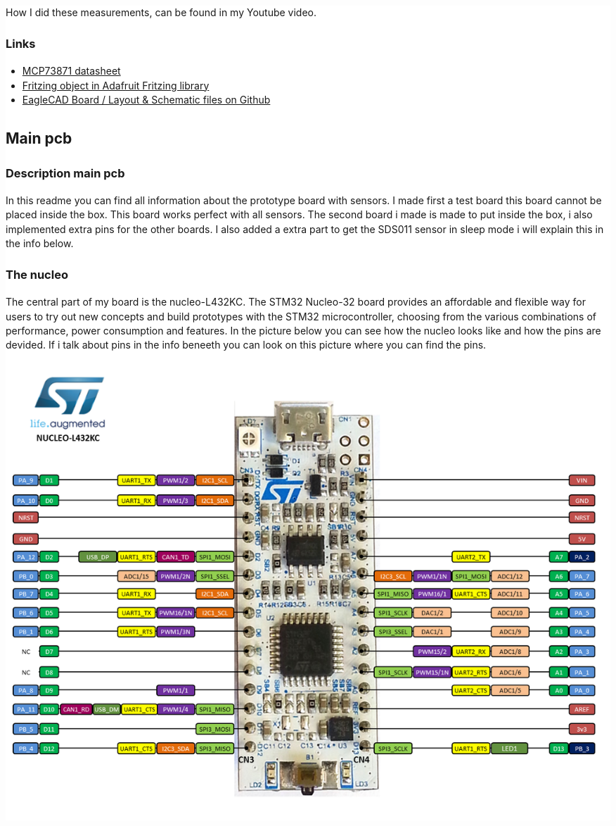 How I did these measurements, can be found in my Youtube video.

### Links

* [MCP73871 datasheet](http://adafru.it/aMO)
* [Fritzing object in Adafruit Fritzing library](http://adafru.it/aP3)
* [EagleCAD Board / Layout & Schematic files on Github](http://adafru.it/aMP)

## Main pcb

### Description main pcb

In this readme you can find all information about the prototype board with
sensors. I made first a test board this board cannot be placed inside the box.
This board works perfect with all sensors. The second board i made is made to
put inside the box, i also implemented extra pins for the other boards.
I also added a extra part to get the SDS011 sensor in sleep mode i will explain
this in the info below.

### The nucleo

The central part of my board is the nucleo-L432KC. The STM32 Nucleo-32 board
provides an affordable and flexible way for users to try out new concepts and
build prototypes with the STM32 microcontroller, choosing from the various
combinations of performance, power consumption and features. In the picture
below you can see how the nucleo looks like and how the pins are devided. If i
talk about pins in the info beneeth you can look on this picture where you can
find the pins.

![nucleo pin layout](./assets/nucleoPinLayout.png)
